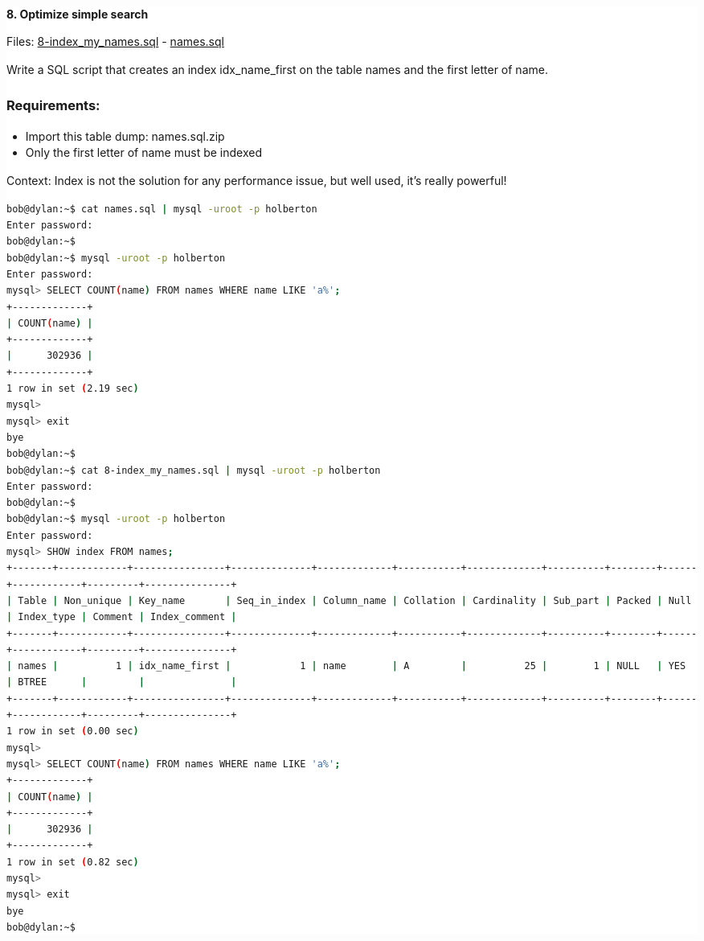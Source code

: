 **8. Optimize simple search**

Files: [8-index_my_names.sql](8-index_my_names.sql/) - [names.sql](names.sql/)

Write a SQL script that creates an index idx_name_first on the table names and the first letter of name.

### Requirements:

- Import this table dump: names.sql.zip
- Only the first letter of name must be indexed

Context: Index is not the solution for any performance issue, but well used, it’s really powerful!

```sh
bob@dylan:~$ cat names.sql | mysql -uroot -p holberton
Enter password: 
bob@dylan:~$ 
bob@dylan:~$ mysql -uroot -p holberton
Enter password: 
mysql> SELECT COUNT(name) FROM names WHERE name LIKE 'a%';
+-------------+
| COUNT(name) |
+-------------+
|      302936 |
+-------------+
1 row in set (2.19 sec)
mysql> 
mysql> exit
bye
bob@dylan:~$ 
bob@dylan:~$ cat 8-index_my_names.sql | mysql -uroot -p holberton 
Enter password: 
bob@dylan:~$ 
bob@dylan:~$ mysql -uroot -p holberton
Enter password: 
mysql> SHOW index FROM names;
+-------+------------+----------------+--------------+-------------+-----------+-------------+----------+--------+------+------------+---------+---------------+
| Table | Non_unique | Key_name       | Seq_in_index | Column_name | Collation | Cardinality | Sub_part | Packed | Null | Index_type | Comment | Index_comment |
+-------+------------+----------------+--------------+-------------+-----------+-------------+----------+--------+------+------------+---------+---------------+
| names |          1 | idx_name_first |            1 | name        | A         |          25 |        1 | NULL   | YES  | BTREE      |         |               |
+-------+------------+----------------+--------------+-------------+-----------+-------------+----------+--------+------+------------+---------+---------------+
1 row in set (0.00 sec)
mysql> 
mysql> SELECT COUNT(name) FROM names WHERE name LIKE 'a%';
+-------------+
| COUNT(name) |
+-------------+
|      302936 |
+-------------+
1 row in set (0.82 sec)
mysql> 
mysql> exit
bye
bob@dylan:~$ 
```
